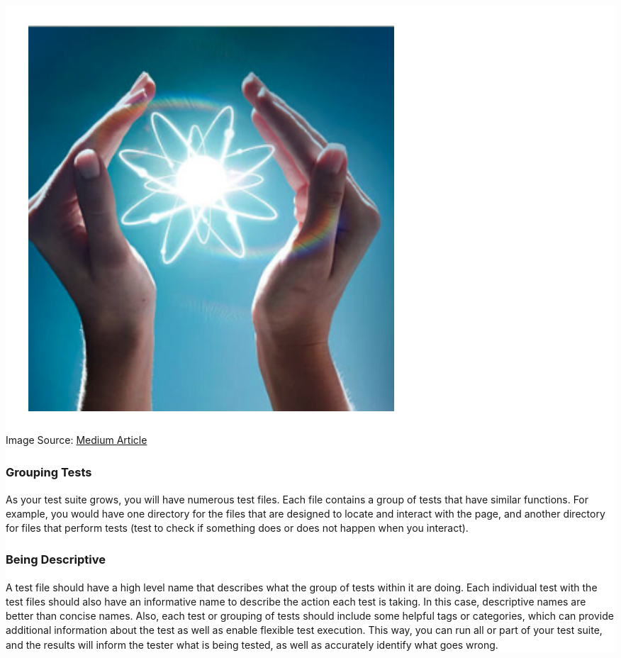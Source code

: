 ![Atomic](assets/2.02A.png)


Image Source: [Medium Article](https://medium.com/swlh/creating-fast-reliable-focused-ui-automation-with-atomic-tests-582e4318c0bb)

### Grouping Tests
As your test suite grows, you will have numerous test files. Each file contains a group of tests that have similar functions. For example, you would have one directory for the files that are designed to locate and interact with the page, and another directory for files that perform tests (test to check if something does or does not happen when you interact).

### Being Descriptive

A test file should have a high level name that describes what the group of tests within it are doing. Each individual test with the test files should also have an informative name to describe the action each test is taking. In this case, descriptive names are better than concise names. Also, each test or grouping of tests should include some helpful tags or categories, which can provide additional information about the test as well as enable flexible test execution. This way, you can run all or part of your test suite, and the results will inform the tester what is being tested, as well as accurately identify what goes wrong.

